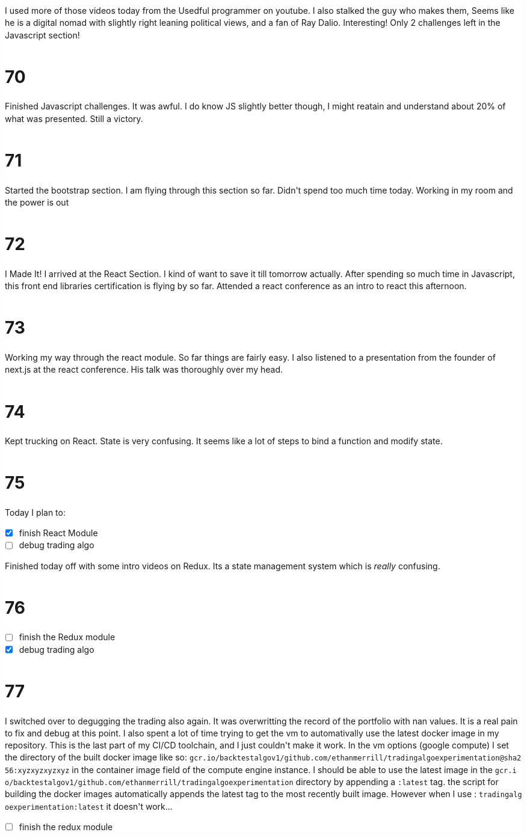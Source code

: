 I used more of those videos today from the Usedful programmer on youtube. I also stalked the guy who makes them, Seems like he is a digital nomad with slightly right leaning political views, and a fan of Ray Dalio. Interesting! Only 2 challenges left in the Javascript section!

# 70 

Finished Javascript challenges. It was awful. I do know JS slightly better though, I might reatain and understand about 20% of what was presented. Still a victory.

# 71

Started the bootstrap section. I am flying through this section so far. Didn't spend too much time today. Working in my room and the power is out

# 72

I Made It! I arrived at the React Section. I kind of want to save it till tomorrow actually. After spending so much time in Javascript, this front end libraries certification is flying by so far. Attended a react conference as an intro to react this afternoon. 

# 73

Working my way through the react module. So far things are fairly easy. I also listened to a presentation from the founder of next.js at the react conference. His talk was thoroughly over my head. 

# 74 

Kept trucking on React. State is very confusing. It seems like a lot of steps to bind a function and modify state. 

# 75 

Today I plan to: 
- [x] finish React Module
- [ ] debug trading algo

Finished today off with some intro videos on Redux. Its a state management system which is *really* confusing.

# 76

- [ ] finish the Redux module
- [x] debug trading algo

# 77
 I switched over to degugging the trading also again. It was overwritting the record of the portfolio with nan values. It is a real pain to fix and debug at this point. I also spent a lot of time trying to get the vm to automativally use the latest docker image in my repository. This is the last part of my CI/CD toolchain, and I just couldn't make it work. In the vm options (google compute) I set the directory of the built docker image like so: `gcr.io/backtestalgov1/github.com/ethanmerrill/tradingalgoexperimentation@sha256:xyzxyzxyzxyz` in the container image field of the compute engine instance. I should be able to use the latest image in the `gcr.io/backtestalgov1/github.com/ethanmerrill/tradingalgoexperimentation` directory by appending a `:latest` tag. the script for building the docker images automatically appends the latest tag to the most recently built image. However when I use : `tradingalgoexperimentation:latest` it doesn't work...
- [ ] finish the redux module
